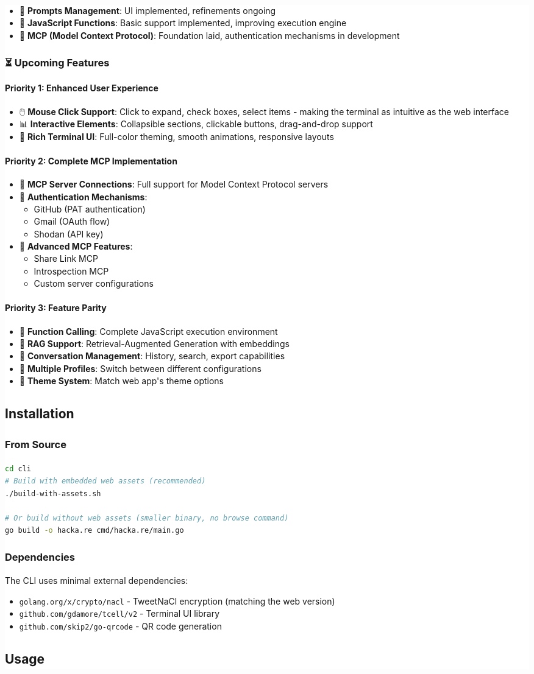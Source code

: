 - 📝 **Prompts Management**: UI implemented, refinements ongoing
- 🔧 **JavaScript Functions**: Basic support implemented, improving execution engine
- 🤖 **MCP (Model Context Protocol)**: Foundation laid, authentication mechanisms in development

### ⏳ Upcoming Features

#### Priority 1: Enhanced User Experience
- 🖱️ **Mouse Click Support**: Click to expand, check boxes, select items - making the terminal as intuitive as the web interface
- 📊 **Interactive Elements**: Collapsible sections, clickable buttons, drag-and-drop support
- 🎨 **Rich Terminal UI**: Full-color theming, smooth animations, responsive layouts

#### Priority 2: Complete MCP Implementation
- 🔌 **MCP Server Connections**: Full support for Model Context Protocol servers
- 🔐 **Authentication Mechanisms**:
  - GitHub (PAT authentication)
  - Gmail (OAuth flow)
  - Shodan (API key)
- 🔗 **Advanced MCP Features**:
  - Share Link MCP
  - Introspection MCP
  - Custom server configurations

#### Priority 3: Feature Parity
- 🔄 **Function Calling**: Complete JavaScript execution environment
- 🎯 **RAG Support**: Retrieval-Augmented Generation with embeddings
- 💾 **Conversation Management**: History, search, export capabilities
- 👤 **Multiple Profiles**: Switch between different configurations
- 🎨 **Theme System**: Match web app's theme options

## Installation

### From Source

```bash
cd cli
# Build with embedded web assets (recommended)
./build-with-assets.sh

# Or build without web assets (smaller binary, no browse command)
go build -o hacka.re cmd/hacka.re/main.go
```

### Dependencies

The CLI uses minimal external dependencies:
- `golang.org/x/crypto/nacl` - TweetNaCl encryption (matching the web version)
- `github.com/gdamore/tcell/v2` - Terminal UI library
- `github.com/skip2/go-qrcode` - QR code generation

## Usage

